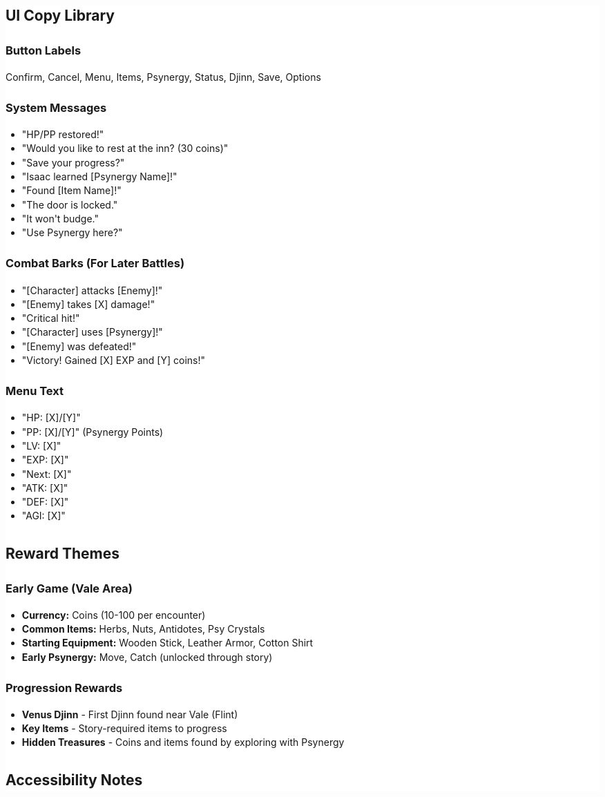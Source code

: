 ## UI Copy Library

### Button Labels
Confirm, Cancel, Menu, Items, Psynergy, Status, Djinn, Save, Options

### System Messages
- "HP/PP restored!"
- "Would you like to rest at the inn? (30 coins)"
- "Save your progress?"
- "Isaac learned [Psynergy Name]!"
- "Found [Item Name]!"
- "The door is locked."
- "It won't budge."
- "Use Psynergy here?"

### Combat Barks (For Later Battles)
- "[Character] attacks [Enemy]!"
- "[Enemy] takes [X] damage!"
- "Critical hit!"
- "[Character] uses [Psynergy]!"
- "[Enemy] was defeated!"
- "Victory! Gained [X] EXP and [Y] coins!"

### Menu Text
- "HP: [X]/[Y]"
- "PP: [X]/[Y]" (Psynergy Points)
- "LV: [X]"
- "EXP: [X]"
- "Next: [X]"
- "ATK: [X]"
- "DEF: [X]"
- "AGI: [X]"

## Reward Themes

### Early Game (Vale Area)
- **Currency:** Coins (10-100 per encounter)
- **Common Items:** Herbs, Nuts, Antidotes, Psy Crystals
- **Starting Equipment:** Wooden Stick, Leather Armor, Cotton Shirt
- **Early Psynergy:** Move, Catch (unlocked through story)

### Progression Rewards
- **Venus Djinn** - First Djinn found near Vale (Flint)
- **Key Items** - Story-required items to progress
- **Hidden Treasures** - Coins and items found by exploring with Psynergy

## Accessibility Notes
